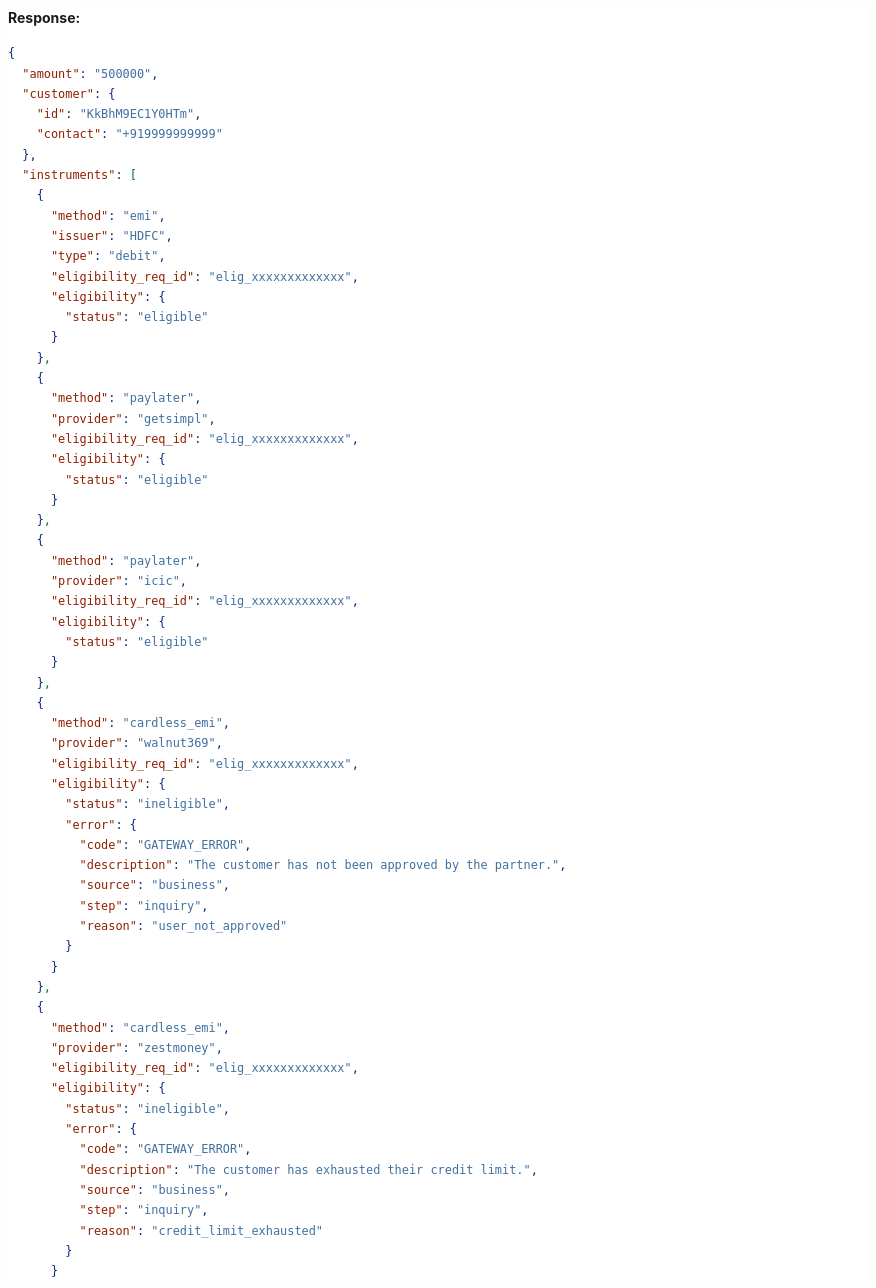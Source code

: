 **Response:**

```json
{
  "amount": "500000",
  "customer": {
    "id": "KkBhM9EC1Y0HTm",
    "contact": "+919999999999"
  },
  "instruments": [
    {
      "method": "emi",
      "issuer": "HDFC",
      "type": "debit",
      "eligibility_req_id": "elig_xxxxxxxxxxxxx",
      "eligibility": {
        "status": "eligible"
      }
    },
    {
      "method": "paylater",
      "provider": "getsimpl",
      "eligibility_req_id": "elig_xxxxxxxxxxxxx",
      "eligibility": {
        "status": "eligible"
      }
    },
    {
      "method": "paylater",
      "provider": "icic",
      "eligibility_req_id": "elig_xxxxxxxxxxxxx",
      "eligibility": {
        "status": "eligible"
      }
    },
    {
      "method": "cardless_emi",
      "provider": "walnut369",
      "eligibility_req_id": "elig_xxxxxxxxxxxxx",
      "eligibility": {
        "status": "ineligible",
        "error": {
          "code": "GATEWAY_ERROR",
          "description": "The customer has not been approved by the partner.",
          "source": "business",
          "step": "inquiry",
          "reason": "user_not_approved"
        }
      }
    },
    {
      "method": "cardless_emi",
      "provider": "zestmoney",
      "eligibility_req_id": "elig_xxxxxxxxxxxxx",
      "eligibility": {
        "status": "ineligible",
        "error": {
          "code": "GATEWAY_ERROR",
          "description": "The customer has exhausted their credit limit.",
          "source": "business",
          "step": "inquiry",
          "reason": "credit_limit_exhausted"
        }
      }
```